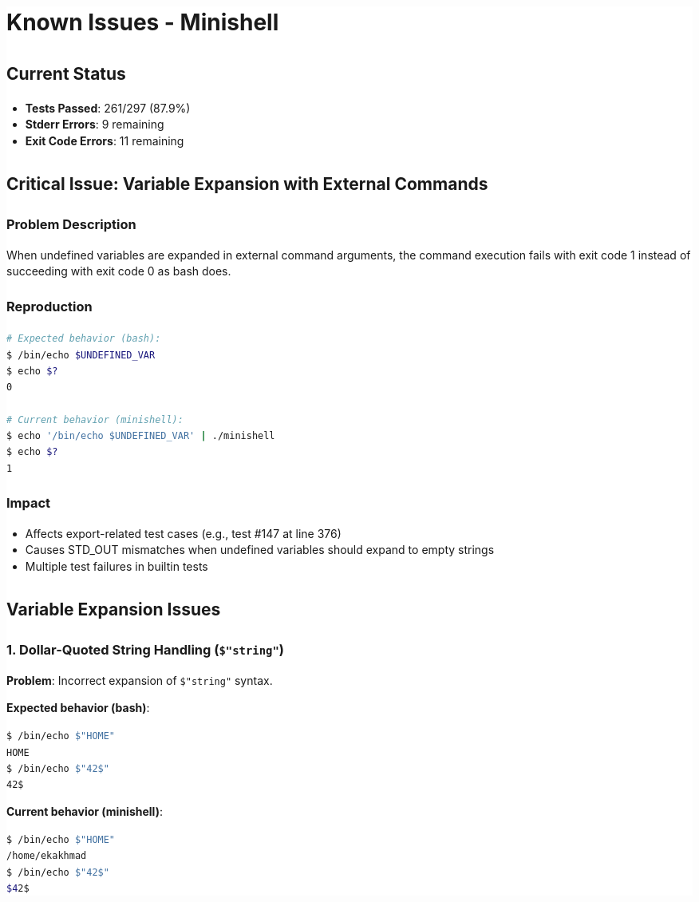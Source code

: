 # Known Issues - Minishell

## Current Status
- **Tests Passed**: 261/297 (87.9%)
- **Stderr Errors**: 9 remaining
- **Exit Code Errors**: 11 remaining

## Critical Issue: Variable Expansion with External Commands

### Problem Description
When undefined variables are expanded in external command arguments, the command execution fails with exit code 1 instead of succeeding with exit code 0 as bash does.

### Reproduction
```bash
# Expected behavior (bash):
$ /bin/echo $UNDEFINED_VAR
$ echo $?
0

# Current behavior (minishell):
$ echo '/bin/echo $UNDEFINED_VAR' | ./minishell
$ echo $?
1
```

### Impact
- Affects export-related test cases (e.g., test #147 at line 376)
- Causes STD_OUT mismatches when undefined variables should expand to empty strings
- Multiple test failures in builtin tests

## Variable Expansion Issues

### 1. Dollar-Quoted String Handling (`$"string"`)
**Problem**: Incorrect expansion of `$"string"` syntax.

**Expected behavior (bash)**:
```bash
$ /bin/echo $"HOME"
HOME
$ /bin/echo $"42$" 
42$
```

**Current behavior (minishell)**:
```bash
$ /bin/echo $"HOME"
/home/ekakhmad
$ /bin/echo $"42$"
$42$
```
